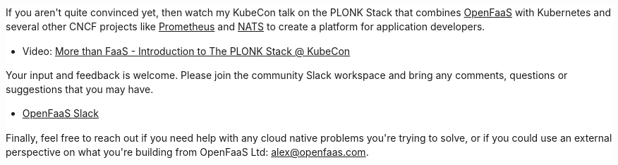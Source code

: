 If you aren't quite convinced yet, then watch my KubeCon talk on the PLONK Stack that combines [OpenFaaS](https://openfaas.com/) with Kubernetes and several other CNCF projects like [Prometheus](https://prometheus.io) and [NATS](https://nats.io/) to create a platform for application developers.

* Video: [More than FaaS - Introduction to The PLONK Stack @ KubeCon](https://blog.alexellis.io/getting-started-with-the-plonk-stack-and-serverless/)

Your input and feedback is welcome. Please join the community Slack workspace and bring any comments, questions or suggestions that you may have.

* [OpenFaaS Slack](https://slack.openfaas.io)

Finally, feel free to reach out if you need help with any cloud native problems you're trying to solve, or if you could use an external perspective on what you're building from OpenFaaS Ltd: [alex@openfaas.com](mailto:alex@openfaas.com).
